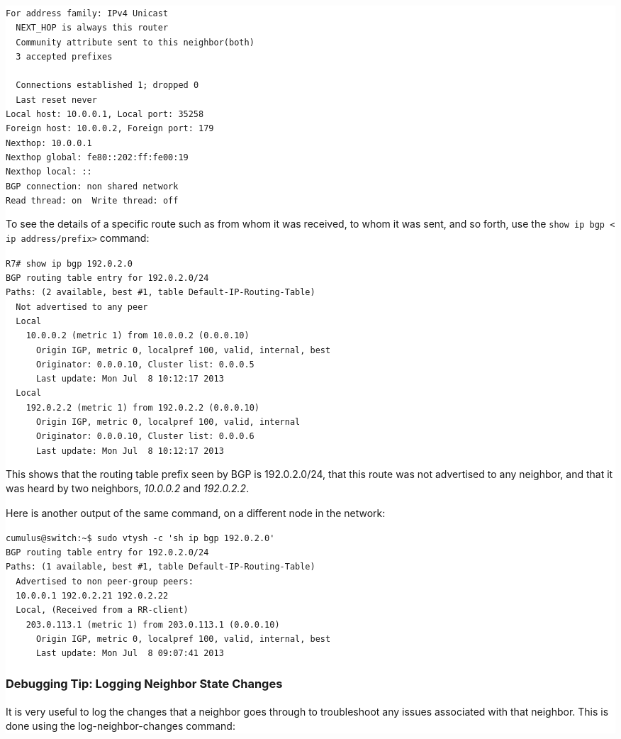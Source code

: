    For address family: IPv4 Unicast
      NEXT_HOP is always this router
      Community attribute sent to this neighbor(both)
      3 accepted prefixes
    
      Connections established 1; dropped 0
      Last reset never
    Local host: 10.0.0.1, Local port: 35258
    Foreign host: 10.0.0.2, Foreign port: 179
    Nexthop: 10.0.0.1
    Nexthop global: fe80::202:ff:fe00:19
    Nexthop local: ::
    BGP connection: non shared network
    Read thread: on  Write thread: off

To see the details of a specific route such as from whom it was
received, to whom it was sent, and so forth, use the `show ip bgp <ip
address/prefix>` command:

    R7# show ip bgp 192.0.2.0
    BGP routing table entry for 192.0.2.0/24
    Paths: (2 available, best #1, table Default-IP-Routing-Table)
      Not advertised to any peer
      Local
        10.0.0.2 (metric 1) from 10.0.0.2 (0.0.0.10)
          Origin IGP, metric 0, localpref 100, valid, internal, best
          Originator: 0.0.0.10, Cluster list: 0.0.0.5
          Last update: Mon Jul  8 10:12:17 2013
      Local
        192.0.2.2 (metric 1) from 192.0.2.2 (0.0.0.10)
          Origin IGP, metric 0, localpref 100, valid, internal
          Originator: 0.0.0.10, Cluster list: 0.0.0.6
          Last update: Mon Jul  8 10:12:17 2013

This shows that the routing table prefix seen by BGP is 192.0.2.0/24,
that this route was not advertised to any neighbor, and that it was
heard by two neighbors, *10.0.0.2* and *192.0.2.2*.

Here is another output of the same command, on a different node in the
network:

    cumulus@switch:~$ sudo vtysh -c 'sh ip bgp 192.0.2.0'
    BGP routing table entry for 192.0.2.0/24
    Paths: (1 available, best #1, table Default-IP-Routing-Table)
      Advertised to non peer-group peers:
      10.0.0.1 192.0.2.21 192.0.2.22
      Local, (Received from a RR-client)
        203.0.113.1 (metric 1) from 203.0.113.1 (0.0.0.10)
          Origin IGP, metric 0, localpref 100, valid, internal, best
          Last update: Mon Jul  8 09:07:41 2013

### Debugging Tip: Logging Neighbor State Changes</span>

It is very useful to log the changes that a neighbor goes through to
troubleshoot any issues associated with that neighbor. This is done
using the log-neighbor-changes command:
